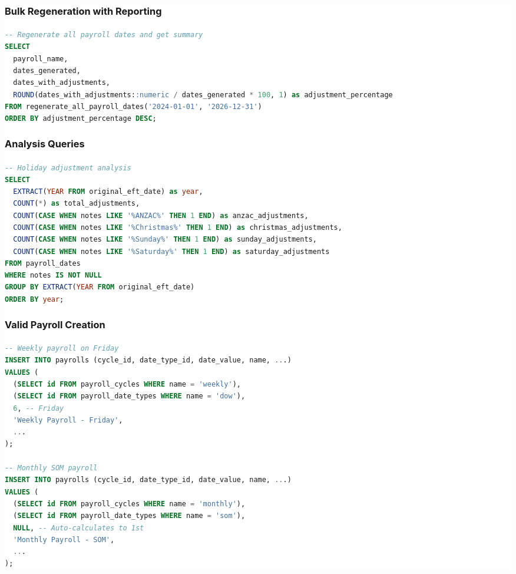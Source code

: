 
### Bulk Regeneration with Reporting

```sql
-- Regenerate all payroll dates and get summary
SELECT
  payroll_name,
  dates_generated,
  dates_with_adjustments,
  ROUND(dates_with_adjustments::numeric / dates_generated * 100, 1) as adjustment_percentage
FROM regenerate_all_payroll_dates('2024-01-01', '2026-12-31')
ORDER BY adjustment_percentage DESC;
```

### Analysis Queries

```sql
-- Holiday adjustment analysis
SELECT
  EXTRACT(YEAR FROM original_eft_date) as year,
  COUNT(*) as total_adjustments,
  COUNT(CASE WHEN notes LIKE '%ANZAC%' THEN 1 END) as anzac_adjustments,
  COUNT(CASE WHEN notes LIKE '%Christmas%' THEN 1 END) as christmas_adjustments,
  COUNT(CASE WHEN notes LIKE '%Sunday%' THEN 1 END) as sunday_adjustments,
  COUNT(CASE WHEN notes LIKE '%Saturday%' THEN 1 END) as saturday_adjustments
FROM payroll_dates
WHERE notes IS NOT NULL
GROUP BY EXTRACT(YEAR FROM original_eft_date)
ORDER BY year;
```

### Valid Payroll Creation

```sql
-- Weekly payroll on Friday
INSERT INTO payrolls (cycle_id, date_type_id, date_value, name, ...)
VALUES (
  (SELECT id FROM payroll_cycles WHERE name = 'weekly'),
  (SELECT id FROM payroll_date_types WHERE name = 'dow'),
  6, -- Friday
  'Weekly Payroll - Friday',
  ...
);

-- Monthly SOM payroll
INSERT INTO payrolls (cycle_id, date_type_id, date_value, name, ...)
VALUES (
  (SELECT id FROM payroll_cycles WHERE name = 'monthly'),
  (SELECT id FROM payroll_date_types WHERE name = 'som'),
  NULL, -- Auto-calculates to 1st
  'Monthly Payroll - SOM',
  ...
);
```
